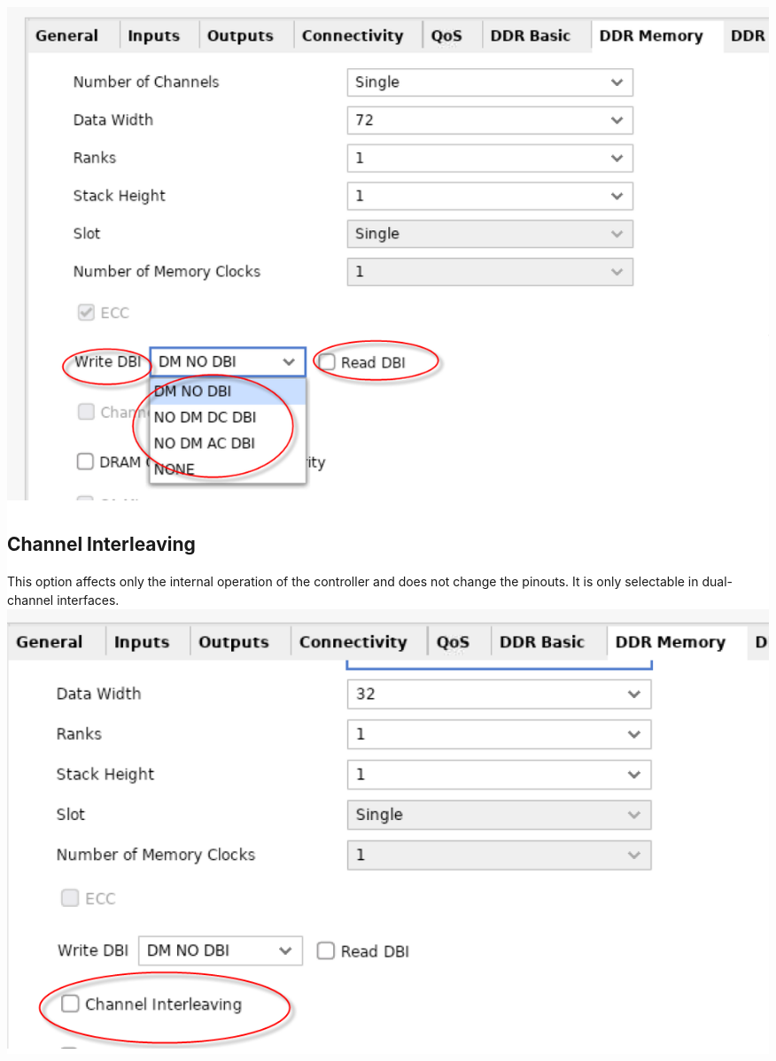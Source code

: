 ![DDR4 Write DBI](images/ddr4_memory_write_dbi.png)

## Channel Interleaving
This option affects only the internal operation of the controller and does not change the pinouts.   It is only selectable in dual-channel interfaces.
![DDR4 Channel Interleaving](images/ddr4_memory_interleaving.png)
